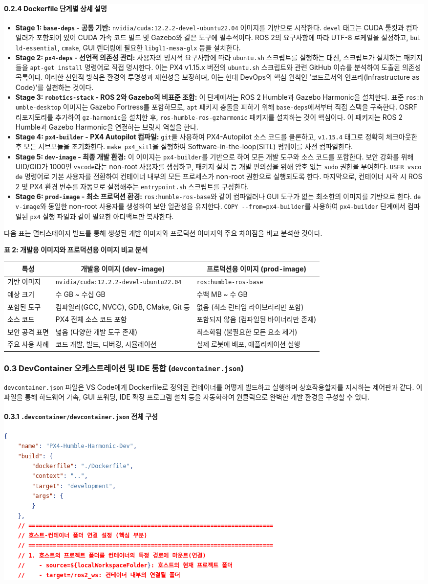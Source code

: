 ```Dockerfile
```

#### 0.2.4  Dockerfile 단계별 상세 설명

- **Stage 1: `base-deps` - 공통 기반:** `nvidia/cuda:12.2.2-devel-ubuntu22.04` 이미지를 기반으로 시작한다. `devel` 태그는 CUDA 툴킷과 컴파일러가 포함되어 있어 CUDA 가속 코드 빌드 및 Gazebo와 같은 도구에 필수적이다. ROS 2의 요구사항에 따라 UTF-8 로케일을 설정하고, `build-essential`, `cmake`, GUI 렌더링에 필요한 `libgl1-mesa-glx` 등을 설치한다.
- **Stage 2: `px4-deps` - 선언적 의존성 관리:** 사용자의 명시적 요구사항에 따라 `ubuntu.sh` 스크립트를 실행하는 대신, 스크립트가 설치하는 패키지들을 `apt-get install` 명령어로 직접 명시한다. 이는 PX4 v1.15.x 버전의 `ubuntu.sh` 스크립트와 관련 GitHub 이슈를 분석하여 도출된 의존성 목록이다. 이러한 선언적 방식은 환경의 투명성과 재현성을 보장하며, 이는 현대 DevOps의 핵심 원칙인 '코드로서의 인프라(Infrastructure as Code)'를 실천하는 것이다.
- **Stage 3: `robotics-stack` - ROS 2와 Gazebo의 비표준 조합:** 이 단계에서는 ROS 2 Humble과 Gazebo Harmonic을 설치한다. 표준 `ros:humble-desktop` 이미지는 Gazebo Fortress를 포함하므로, `apt` 패키지 충돌을 피하기 위해 `base-deps`에서부터 직접 스택을 구축한다. OSRF 리포지토리를 추가하여 `gz-harmonic`을 설치한 후, `ros-humble-ros-gzharmonic` 패키지를 설치하는 것이 핵심이다. 이 패키지는 ROS 2 Humble과 Gazebo Harmonic을 연결하는 브릿지 역할을 한다.
- **Stage 4: `px4-builder` - PX4 Autopilot 컴파일:** `git`을 사용하여 PX4-Autopilot 소스 코드를 클론하고, `v1.15.4` 태그로 정확히 체크아웃한 후 모든 서브모듈을 초기화한다. `make px4_sitl`을 실행하여 Software-in-the-loop(SITL) 펌웨어를 사전 컴파일한다.
- **Stage 5: `dev-image` - 최종 개발 환경:** 이 이미지는 `px4-builder`를 기반으로 하여 모든 개발 도구와 소스 코드를 포함한다. 보안 강화를 위해 UID/GID가 1000인 `vscode`라는 non-root 사용자를 생성하고, 패키지 설치 등 개발 편의성을 위해 암호 없는 `sudo` 권한을 부여한다. `USER vscode` 명령어로 기본 사용자를 전환하여 컨테이너 내부의 모든 프로세스가 non-root 권한으로 실행되도록 한다. 마지막으로, 컨테이너 시작 시 ROS 2 및 PX4 환경 변수를 자동으로 설정해주는 `entrypoint.sh` 스크립트를 구성한다.
- **Stage 6: `prod-image` - 최소 프로덕션 환경:** `ros:humble-ros-base`와 같이 컴파일러나 GUI 도구가 없는 최소한의 이미지를 기반으로 한다. `dev-image`와 동일한 non-root 사용자를 생성하여 보안 일관성을 유지한다. `COPY --from=px4-builder`를 사용하여 `px4-builder` 단계에서 컴파일된 `px4` 실행 파일과 같이 필요한 아티팩트만 복사한다.

다음 표는 멀티스테이지 빌드를 통해 생성된 개발 이미지와 프로덕션 이미지의 주요 차이점을 비교 분석한 것이다.

**표 2: 개발용 이미지와 프로덕션용 이미지 비교 분석**

| 특성           | 개발용 이미지 (dev-image)               | 프로덕션용 이미지 (prod-image)           |
| -------------- | --------------------------------------- | ---------------------------------------- |
| 기반 이미지    | `nvidia/cuda:12.2.2-devel-ubuntu22.04`  | `ros:humble-ros-base`                    |
| 예상 크기      | 수 GB ~ 수십 GB                         | 수백 MB ~ 수 GB                          |
| 포함된 도구    | 컴파일러(GCC, NVCC), GDB, CMake, Git 등 | 없음 (최소 런타임 라이브러리만 포함)     |
| 소스 코드      | PX4 전체 소스 코드 포함                 | 포함되지 않음 (컴파일된 바이너리만 존재) |
| 보안 공격 표면 | 넓음 (다양한 개발 도구 존재)            | 최소화됨 (불필요한 모든 요소 제거)       |
| 주요 사용 사례 | 코드 개발, 빌드, 디버깅, 시뮬레이션     | 실제 로봇에 배포, 애플리케이션 실행      |

### 0.3  DevContainer 오케스트레이션 및 IDE 통합 (`devcontainer.json`)

`devcontainer.json` 파일은 VS Code에게 Dockerfile로 정의된 컨테이너를 어떻게 빌드하고 실행하며 상호작용할지를 지시하는 제어판과 같다. 이 파일을 통해 하드웨어 가속, GUI 포워딩, IDE 확장 프로그램 설치 등을 자동화하여 원클릭으로 완벽한 개발 환경을 구성할 수 있다.

#### 0.3.1  `.devcontainer/devcontainer.json` 전체 구성

```JSON
{
    "name": "PX4-Humble-Harmonic-Dev",
    "build": {
        "dockerfile": "./Dockerfile",
        "context": "..",
        "target": "development",
        "args": {
        }
    },
    // ======================================================================
    // 호스트-컨테이너 폴더 연결 설정 (핵심 부분)
    // ======================================================================
    // 1. 호스트의 프로젝트 폴더를 컨테이너의 특정 경로에 마운트(연결)
    //    - source=${localWorkspaceFolder}: 호스트의 현재 프로젝트 폴더
    //    - target=/ros2_ws: 컨테이너 내부의 연결될 폴더
```
